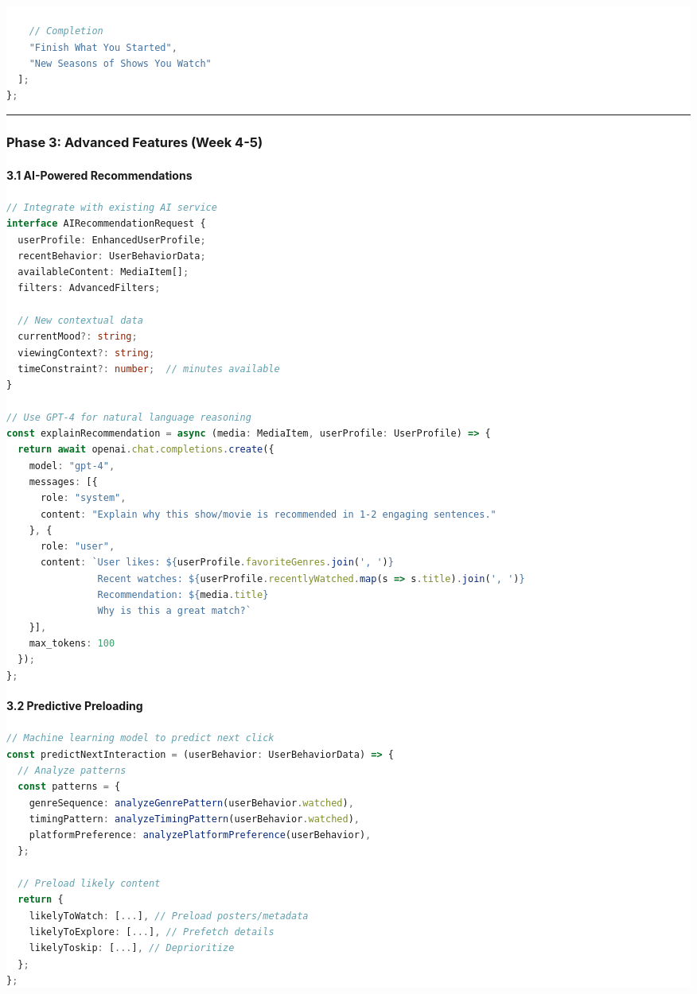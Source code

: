 ```typescript
    
    // Completion
    "Finish What You Started",
    "New Seasons of Shows You Watch"
  ];
};
```

---

### Phase 3: Advanced Features (Week 4-5)

#### 3.1 AI-Powered Recommendations
```typescript
// Integrate with existing AI service
interface AIRecommendationRequest {
  userProfile: EnhancedUserProfile;
  recentBehavior: UserBehaviorData;
  availableContent: MediaItem[];
  filters: AdvancedFilters;
  
  // New contextual data
  currentMood?: string;
  viewingContext?: string;
  timeConstraint?: number;  // minutes available
}

// Use GPT-4 for natural language reasoning
const explainRecommendation = async (media: MediaItem, userProfile: UserProfile) => {
  return await openai.chat.completions.create({
    model: "gpt-4",
    messages: [{
      role: "system",
      content: "Explain why this show/movie is recommended in 1-2 engaging sentences."
    }, {
      role: "user",
      content: `User likes: ${userProfile.favoriteGenres.join(', ')}
                Recent watches: ${userProfile.recentlyWatched.map(s => s.title).join(', ')}
                Recommendation: ${media.title}
                Why is this a great match?`
    }],
    max_tokens: 100
  });
};
```

#### 3.2 Predictive Preloading
```typescript
// Machine learning model to predict next click
const predictNextInteraction = (userBehavior: UserBehaviorData) => {
  // Analyze patterns
  const patterns = {
    genreSequence: analyzeGenrePattern(userBehavior.watched),
    timingPattern: analyzeTimingPattern(userBehavior.watched),
    platformPreference: analyzePlatformPreference(userBehavior),
  };
  
  // Preload likely content
  return {
    likelyToWatch: [...], // Preload posters/metadata
    likelyToExplore: [...], // Prefetch details
    likelyToskip: [...], // Deprioritize
  };
};
```